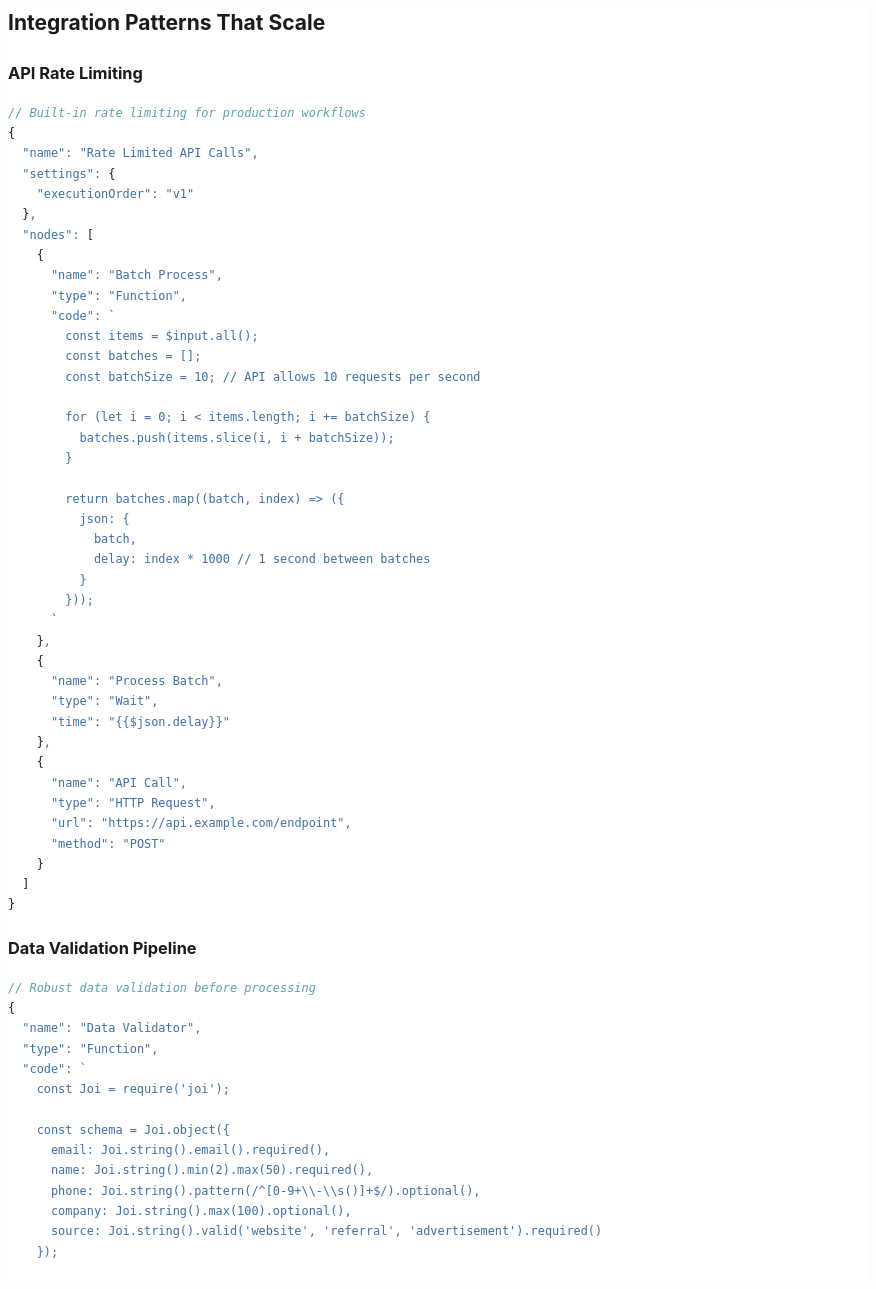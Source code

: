## Integration Patterns That Scale

### API Rate Limiting
```javascript
// Built-in rate limiting for production workflows
{
  "name": "Rate Limited API Calls",
  "settings": {
    "executionOrder": "v1"
  },
  "nodes": [
    {
      "name": "Batch Process",
      "type": "Function",
      "code": `
        const items = $input.all();
        const batches = [];
        const batchSize = 10; // API allows 10 requests per second
        
        for (let i = 0; i < items.length; i += batchSize) {
          batches.push(items.slice(i, i + batchSize));
        }
        
        return batches.map((batch, index) => ({
          json: { 
            batch, 
            delay: index * 1000 // 1 second between batches
          }
        }));
      `
    },
    {
      "name": "Process Batch",
      "type": "Wait",
      "time": "{{$json.delay}}"
    },
    {
      "name": "API Call",
      "type": "HTTP Request",
      "url": "https://api.example.com/endpoint",
      "method": "POST"
    }
  ]
}
```

### Data Validation Pipeline
```javascript
// Robust data validation before processing
{
  "name": "Data Validator",
  "type": "Function",
  "code": `
    const Joi = require('joi');
    
    const schema = Joi.object({
      email: Joi.string().email().required(),
      name: Joi.string().min(2).max(50).required(),
      phone: Joi.string().pattern(/^[0-9+\\-\\s()]+$/).optional(),
      company: Joi.string().max(100).optional(),
      source: Joi.string().valid('website', 'referral', 'advertisement').required()
    });
    
```
